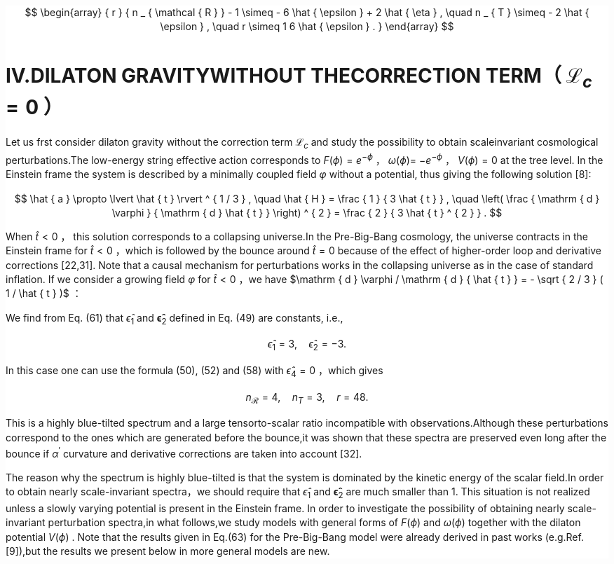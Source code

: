 $$
\begin{array} { r } { n _ { \mathcal { R } } - 1 \simeq - 6 \hat { \epsilon } + 2 \hat { \eta } , \quad n _ { T } \simeq - 2 \hat { \epsilon } , \quad r \simeq 1 6 \hat { \epsilon } . } \end{array}
$$

# IV.DILATON GRAVITYWITHOUT THECORRECTION TERM（ $\mathcal { L } _ { c } = 0$ ）

Let us frst consider dilaton gravity without the correction term $\mathcal { L } _ { c }$ and study the possibility to obtain scaleinvariant cosmological perturbations.The low-energy string effective action corresponds to $F ( \phi ) = e ^ { - \phi }$ ， $\omega ( \phi ) =$ $- e ^ { - \phi }$ ， $V ( \phi ) = 0$ at the tree level. In the Einstein frame the system is described by a minimally coupled field $\varphi$ without a potential, thus giving the following solution [8]:

$$
\hat { a } \propto \lvert \hat { t } \rvert ^ { 1 / 3 } , \quad \hat { H } = \frac { 1 } { 3 \hat { t } } , \quad \left( \frac { \mathrm { d } \varphi } { \mathrm { d } \hat { t } } \right) ^ { 2 } = \frac { 2 } { 3 \hat { t } ^ { 2 } } .
$$

When $\hat { t } < 0$ ， this solution corresponds to a collapsing universe.In the Pre-Big-Bang cosmology, the universe contracts in the Einstein frame for $\hat { t } < 0$ ，which is followed by the bounce around $\hat { t } = 0$ because of the effect of higher-order loop and derivative corrections [22,31]. Note that a causal mechanism for perturbations works in the collapsing universe as in the case of standard inflation. If we consider a growing field $\varphi$ for $\hat { t } < 0$ ，we have $\mathrm { d } \varphi / \mathrm { d } { \hat { t } } = - \sqrt { 2 / 3 } ( 1 / \hat { t } )$ ：

We find from Eq. (61) that $\hat { \epsilon } _ { 1 }$ and $\boldsymbol { \hat { \epsilon } } _ { 2 }$ defined in Eq. (49) are constants, i.e.,

$$
\hat { \epsilon } _ { 1 } = 3 , \quad \hat { \epsilon } _ { 2 } = - 3 .
$$

In this case one can use the formula (50), (52) and (58) with $\hat { \epsilon } _ { 4 } = 0$ ，which gives

$$
n _ { \mathcal { R } } = 4 , \quad n _ { T } = 3 , \quad r = 4 8 .
$$

This is a highly blue-tilted spectrum and a large tensorto-scalar ratio incompatible with observations.Although these perturbations correspond to the ones which are generated before the bounce,it was shown that these spectra are preserved even long after the bounce if $\alpha ^ { \prime }$ curvature and derivative corrections are taken into account [32].

The reason why the spectrum is highly blue-tilted is that the system is dominated by the kinetic energy of the scalar field.In order to obtain nearly scale-invariant spectra，we should require that $\hat { \epsilon } _ { 1 }$ and $\boldsymbol { \hat { \epsilon } } _ { 2 }$ are much smaller than 1. This situation is not realized unless a slowly varying potential is present in the Einstein frame. In order to investigate the possibility of obtaining nearly scale-invariant perturbation spectra,in what follows,we study models with general forms of $F ( \phi )$ and $\omega ( \phi )$ together with the dilaton potential $V ( \phi )$ . Note that the results given in Eq.(63) for the Pre-Big-Bang model were already derived in past works (e.g.Ref. [9]),but the results we present below in more general models are new.

